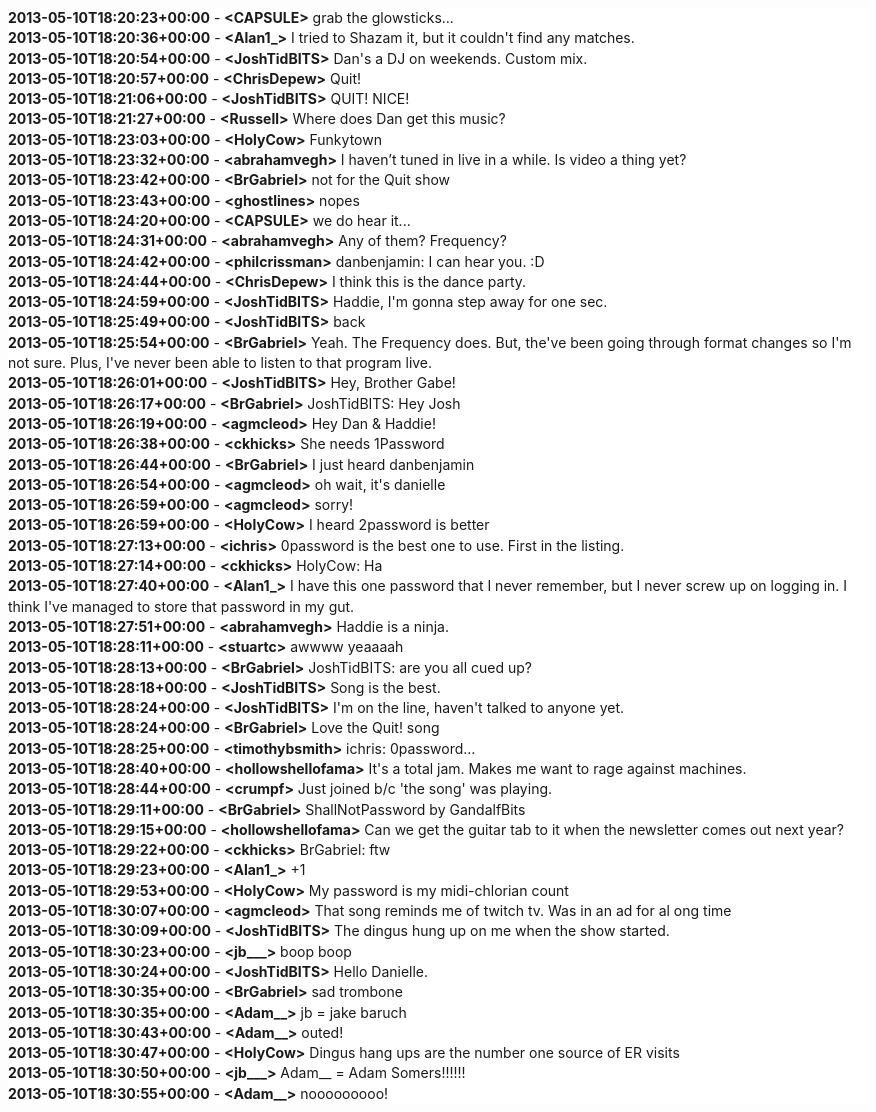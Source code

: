 **2013-05-10T18:20:23+00:00** - **&lt;CAPSULE&gt;** grab the glowsticks...  
**2013-05-10T18:20:36+00:00** - **&lt;Alan1_&gt;** I tried to Shazam it, but it couldn't find any matches.  
**2013-05-10T18:20:54+00:00** - **&lt;JoshTidBITS&gt;** Dan's a DJ on weekends. Custom mix.  
**2013-05-10T18:20:57+00:00** - **&lt;ChrisDepew&gt;** Quit!  
**2013-05-10T18:21:06+00:00** - **&lt;JoshTidBITS&gt;** QUIT! NICE!  
**2013-05-10T18:21:27+00:00** - **&lt;Russell&gt;** Where does Dan get this music?  
**2013-05-10T18:23:03+00:00** - **&lt;HolyCow&gt;** Funkytown  
**2013-05-10T18:23:32+00:00** - **&lt;abrahamvegh&gt;** I haven’t tuned in live in a while. Is video a thing yet?  
**2013-05-10T18:23:42+00:00** - **&lt;BrGabriel&gt;** not for the Quit show  
**2013-05-10T18:23:43+00:00** - **&lt;ghostlines&gt;** nopes  
**2013-05-10T18:24:20+00:00** - **&lt;CAPSULE&gt;** we do hear it...  
**2013-05-10T18:24:31+00:00** - **&lt;abrahamvegh&gt;** Any of them? Frequency?  
**2013-05-10T18:24:42+00:00** - **&lt;philcrissman&gt;** danbenjamin: I can hear you. :D  
**2013-05-10T18:24:44+00:00** - **&lt;ChrisDepew&gt;** I think this is the dance party.  
**2013-05-10T18:24:59+00:00** - **&lt;JoshTidBITS&gt;** Haddie, I'm gonna step away for one sec.  
**2013-05-10T18:25:49+00:00** - **&lt;JoshTidBITS&gt;** back  
**2013-05-10T18:25:54+00:00** - **&lt;BrGabriel&gt;** Yeah. The Frequency does. But, the've been going through format changes so I'm not sure. Plus, I've never been able to listen to that program live.  
**2013-05-10T18:26:01+00:00** - **&lt;JoshTidBITS&gt;** Hey, Brother Gabe!  
**2013-05-10T18:26:17+00:00** - **&lt;BrGabriel&gt;** JoshTidBITS: Hey Josh  
**2013-05-10T18:26:19+00:00** - **&lt;agmcleod&gt;** Hey Dan & Haddie!  
**2013-05-10T18:26:38+00:00** - **&lt;ckhicks&gt;** She needs 1Password  
**2013-05-10T18:26:44+00:00** - **&lt;BrGabriel&gt;** I just heard danbenjamin  
**2013-05-10T18:26:54+00:00** - **&lt;agmcleod&gt;** oh wait, it's danielle  
**2013-05-10T18:26:59+00:00** - **&lt;agmcleod&gt;** sorry!  
**2013-05-10T18:26:59+00:00** - **&lt;HolyCow&gt;** I heard 2password is better  
**2013-05-10T18:27:13+00:00** - **&lt;ichris&gt;** 0password is the best one to use. First in the listing.  
**2013-05-10T18:27:14+00:00** - **&lt;ckhicks&gt;** HolyCow: Ha  
**2013-05-10T18:27:40+00:00** - **&lt;Alan1_&gt;** I have this one password that I never remember, but I never screw up on logging in. I think I've managed to store that password in my gut.  
**2013-05-10T18:27:51+00:00** - **&lt;abrahamvegh&gt;** Haddie is a ninja.  
**2013-05-10T18:28:11+00:00** - **&lt;stuartc&gt;** awwww yeaaaah  
**2013-05-10T18:28:13+00:00** - **&lt;BrGabriel&gt;** JoshTidBITS: are you all cued up?  
**2013-05-10T18:28:18+00:00** - **&lt;JoshTidBITS&gt;** Song is the best.  
**2013-05-10T18:28:24+00:00** - **&lt;JoshTidBITS&gt;** I'm on the line, haven't talked to anyone yet.  
**2013-05-10T18:28:24+00:00** - **&lt;BrGabriel&gt;** Love the Quit! song  
**2013-05-10T18:28:25+00:00** - **&lt;timothybsmith&gt;** ichris:  0password…  
**2013-05-10T18:28:40+00:00** - **&lt;hollowshellofama&gt;** It's a total jam. Makes me want to rage against machines.  
**2013-05-10T18:28:44+00:00** - **&lt;crumpf&gt;** Just joined b/c 'the song' was playing.  
**2013-05-10T18:29:11+00:00** - **&lt;BrGabriel&gt;** ShallNotPassword by GandalfBits  
**2013-05-10T18:29:15+00:00** - **&lt;hollowshellofama&gt;** Can we get the guitar tab to it when the newsletter comes out next year?  
**2013-05-10T18:29:22+00:00** - **&lt;ckhicks&gt;** BrGabriel: ftw  
**2013-05-10T18:29:23+00:00** - **&lt;Alan1_&gt;** +1  
**2013-05-10T18:29:53+00:00** - **&lt;HolyCow&gt;** My password is my midi-chlorian count  
**2013-05-10T18:30:07+00:00** - **&lt;agmcleod&gt;** That song reminds me of twitch tv. Was in an ad for al ong time  
**2013-05-10T18:30:09+00:00** - **&lt;JoshTidBITS&gt;** The dingus hung up on me when the show started.  
**2013-05-10T18:30:23+00:00** - **&lt;jb___&gt;** boop boop  
**2013-05-10T18:30:24+00:00** - **&lt;JoshTidBITS&gt;** Hello Danielle.  
**2013-05-10T18:30:35+00:00** - **&lt;BrGabriel&gt;** sad trombone  
**2013-05-10T18:30:35+00:00** - **&lt;Adam__&gt;** jb = jake baruch  
**2013-05-10T18:30:43+00:00** - **&lt;Adam__&gt;** outed!  
**2013-05-10T18:30:47+00:00** - **&lt;HolyCow&gt;** Dingus hang ups are the number one source of ER visits  
**2013-05-10T18:30:50+00:00** - **&lt;jb___&gt;** Adam__ = Adam Somers!!!!!!  
**2013-05-10T18:30:55+00:00** - **&lt;Adam__&gt;** nooooooooo!  